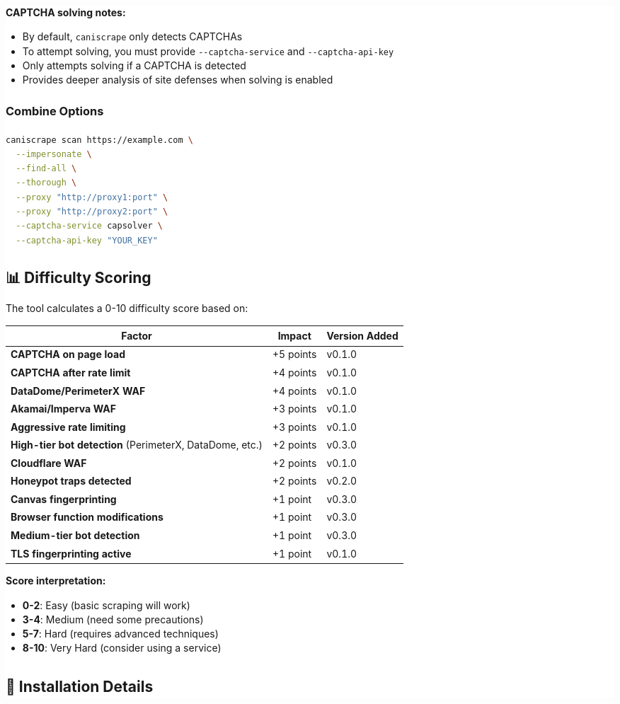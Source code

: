 **CAPTCHA solving notes:**
- By default, `caniscrape` only detects CAPTCHAs
- To attempt solving, you must provide `--captcha-service` and `--captcha-api-key`
- Only attempts solving if a CAPTCHA is detected
- Provides deeper analysis of site defenses when solving is enabled

### Combine Options
```bash
caniscrape scan https://example.com \
  --impersonate \
  --find-all \
  --thorough \
  --proxy "http://proxy1:port" \
  --proxy "http://proxy2:port" \
  --captcha-service capsolver \
  --captcha-api-key "YOUR_KEY"
```

## 📊 Difficulty Scoring

The tool calculates a 0-10 difficulty score based on:

| Factor | Impact | Version Added |
|--------|--------|---------------|
| **CAPTCHA on page load** | +5 points | v0.1.0 |
| **CAPTCHA after rate limit** | +4 points | v0.1.0 |
| **DataDome/PerimeterX WAF** | +4 points | v0.1.0 |
| **Akamai/Imperva WAF** | +3 points | v0.1.0 |
| **Aggressive rate limiting** | +3 points | v0.1.0 |
| **High-tier bot detection** (PerimeterX, DataDome, etc.) | +2 points | v0.3.0 |
| **Cloudflare WAF** | +2 points | v0.1.0 |
| **Honeypot traps detected** | +2 points | v0.2.0 |
| **Canvas fingerprinting** | +1 point | v0.3.0 |
| **Browser function modifications** | +1 point | v0.3.0 |
| **Medium-tier bot detection** | +1 point | v0.3.0 |
| **TLS fingerprinting active** | +1 point | v0.1.0 |

**Score interpretation:**
- **0-2**: Easy (basic scraping will work)
- **3-4**: Medium (need some precautions)
- **5-7**: Hard (requires advanced techniques)
- **8-10**: Very Hard (consider using a service)

## 🔧 Installation Details
